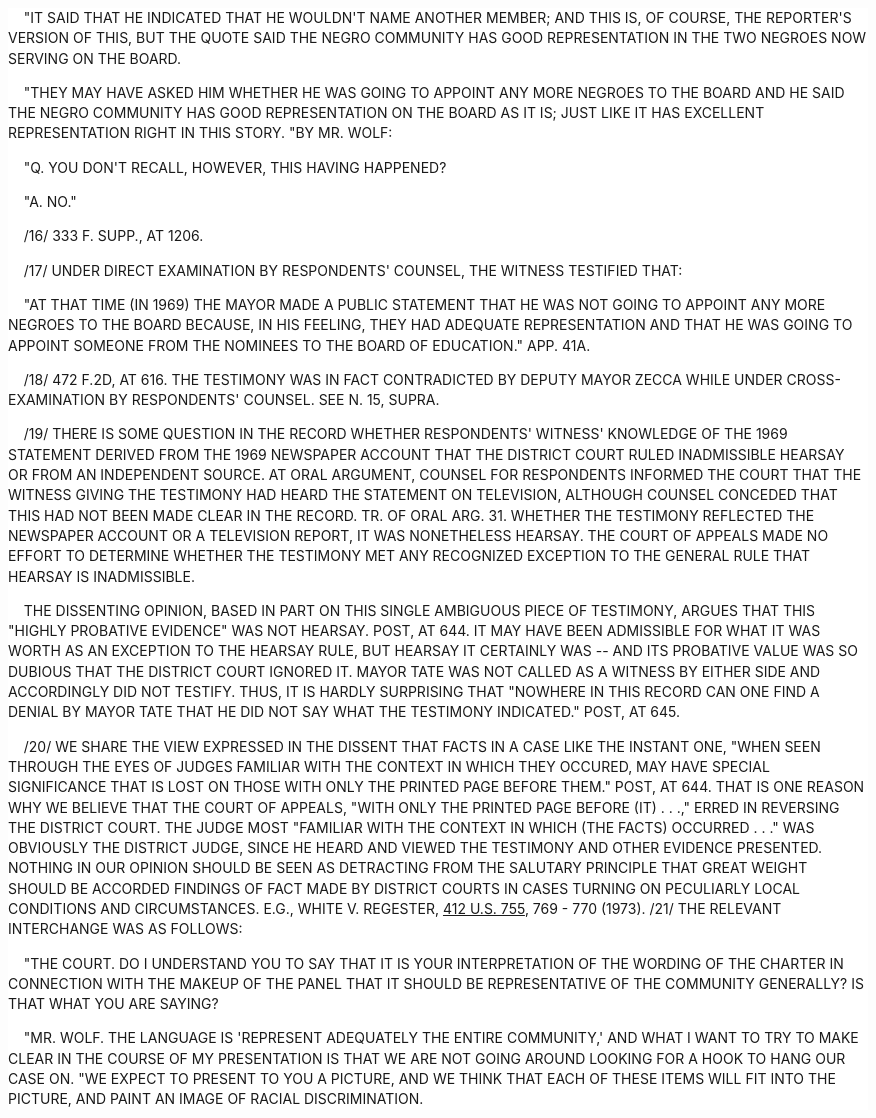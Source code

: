     "IT SAID THAT HE INDICATED THAT HE WOULDN'T NAME ANOTHER MEMBER; AND THIS IS, OF COURSE, THE REPORTER'S VERSION OF THIS, BUT THE QUOTE SAID THE NEGRO COMMUNITY HAS GOOD REPRESENTATION IN THE TWO NEGROES NOW SERVING ON THE BOARD.

    "THEY MAY HAVE ASKED HIM WHETHER HE WAS GOING TO APPOINT ANY MORE NEGROES TO THE BOARD AND HE SAID THE NEGRO COMMUNITY HAS GOOD REPRESENTATION ON THE BOARD AS IT IS; JUST LIKE IT HAS EXCELLENT REPRESENTATION RIGHT IN THIS STORY.  "BY MR. WOLF:

    "Q. YOU DON'T RECALL, HOWEVER, THIS HAVING HAPPENED?

    "A.  NO."

    /16/  333 F. SUPP., AT 1206.

    /17/  UNDER DIRECT EXAMINATION BY RESPONDENTS' COUNSEL, THE WITNESS TESTIFIED THAT:

    "AT THAT TIME (IN 1969) THE MAYOR MADE A PUBLIC STATEMENT THAT HE WAS NOT GOING TO APPOINT ANY MORE NEGROES TO THE BOARD BECAUSE, IN HIS FEELING, THEY HAD ADEQUATE REPRESENTATION AND THAT HE WAS GOING TO APPOINT SOMEONE FROM THE NOMINEES TO THE BOARD OF EDUCATION."  APP. 41A.

    /18/  472 F.2D, AT 616.  THE TESTIMONY WAS IN FACT CONTRADICTED BY DEPUTY MAYOR ZECCA WHILE UNDER CROSS-EXAMINATION BY RESPONDENTS' COUNSEL.  SEE N. 15, SUPRA.

    /19/  THERE IS SOME QUESTION IN THE RECORD WHETHER RESPONDENTS' WITNESS'  KNOWLEDGE OF THE 1969 STATEMENT DERIVED FROM THE 1969 NEWSPAPER ACCOUNT THAT THE DISTRICT COURT RULED INADMISSIBLE HEARSAY OR FROM AN INDEPENDENT SOURCE.  AT ORAL ARGUMENT, COUNSEL FOR RESPONDENTS INFORMED THE COURT THAT THE WITNESS GIVING THE TESTIMONY HAD HEARD THE STATEMENT ON TELEVISION, ALTHOUGH COUNSEL CONCEDED THAT THIS HAD NOT BEEN MADE CLEAR IN THE RECORD.  TR. OF ORAL ARG. 31.  WHETHER THE TESTIMONY REFLECTED THE NEWSPAPER ACCOUNT OR A TELEVISION REPORT, IT WAS NONETHELESS HEARSAY.  THE COURT OF APPEALS MADE NO EFFORT TO DETERMINE WHETHER THE TESTIMONY MET ANY RECOGNIZED EXCEPTION TO THE GENERAL RULE THAT HEARSAY IS INADMISSIBLE.

    THE DISSENTING OPINION, BASED IN PART ON THIS SINGLE AMBIGUOUS PIECE OF TESTIMONY, ARGUES THAT THIS "HIGHLY PROBATIVE EVIDENCE"  WAS NOT HEARSAY.  POST, AT 644.  IT MAY HAVE BEEN ADMISSIBLE FOR WHAT IT WAS WORTH AS AN EXCEPTION TO THE HEARSAY RULE, BUT HEARSAY IT CERTAINLY WAS -- AND ITS PROBATIVE VALUE WAS SO DUBIOUS THAT THE DISTRICT COURT IGNORED IT.  MAYOR TATE WAS NOT CALLED AS A WITNESS BY EITHER SIDE AND ACCORDINGLY DID NOT TESTIFY.  THUS, IT IS HARDLY SURPRISING THAT "NOWHERE IN THIS RECORD CAN ONE FIND A DENIAL BY MAYOR TATE THAT HE DID NOT SAY WHAT THE TESTIMONY INDICATED."  POST, AT 645.

    /20/  WE SHARE THE VIEW EXPRESSED IN THE DISSENT THAT FACTS IN A CASE LIKE THE INSTANT ONE, "WHEN SEEN THROUGH THE EYES OF JUDGES FAMILIAR WITH THE CONTEXT IN WHICH THEY OCCURED, MAY HAVE SPECIAL SIGNIFICANCE THAT IS LOST ON THOSE WITH ONLY THE PRINTED PAGE BEFORE THEM."  POST, AT 644.  THAT IS ONE REASON WHY WE BELIEVE THAT THE COURT OF APPEALS, "WITH ONLY THE PRINTED PAGE BEFORE (IT) . . .," ERRED IN REVERSING THE DISTRICT COURT.  THE JUDGE MOST "FAMILIAR WITH THE CONTEXT IN WHICH (THE FACTS) OCCURRED . . ."  WAS OBVIOUSLY THE DISTRICT JUDGE, SINCE HE HEARD AND VIEWED THE TESTIMONY AND OTHER EVIDENCE PRESENTED.  NOTHING IN OUR OPINION SHOULD BE SEEN AS DETRACTING FROM THE SALUTARY PRINCIPLE THAT GREAT WEIGHT SHOULD BE ACCORDED FINDINGS OF FACT MADE BY DISTRICT COURTS IN CASES TURNING ON PECULIARLY LOCAL CONDITIONS AND CIRCUMSTANCES.  E.G., WHITE V. REGESTER, [412 U.S. 755][/us/courts/scotus/usReporter/412/755], 769 - 770 (1973).     /21/  THE RELEVANT INTERCHANGE WAS AS FOLLOWS:

    "THE COURT.  DO I UNDERSTAND YOU TO SAY THAT IT IS YOUR INTERPRETATION OF THE WORDING OF THE CHARTER IN CONNECTION WITH THE MAKEUP OF THE PANEL THAT IT SHOULD BE REPRESENTATIVE OF THE COMMUNITY GENERALLY?  IS THAT WHAT YOU ARE SAYING?

    "MR. WOLF.  THE LANGUAGE IS 'REPRESENT ADEQUATELY THE ENTIRE COMMUNITY,' AND WHAT I WANT TO TRY TO MAKE CLEAR IN THE COURSE OF MY PRESENTATION IS THAT WE ARE NOT GOING AROUND LOOKING FOR A HOOK TO HANG OUR CASE ON.     "WE EXPECT TO PRESENT TO YOU A PICTURE, AND WE THINK THAT EACH OF THESE ITEMS WILL FIT INTO THE PICTURE, AND PAINT AN IMAGE OF RACIAL DISCRIMINATION.


[/us/courts/scotus/usReporter/415/605]: https://publicdocs.github.io/go/links?ns=uslm-x&ref=%2Fus%2Fcourts%2Fscotus%2FusReporter%2F415%2F605
[/us/usc/t42/s1983]: https://publicdocs.github.io/go/links?ns=uslm&ref=%2Fus%2Fusc%2Ft42%2Fs1983
[/us/usc/t28/s1343]: https://publicdocs.github.io/go/links?ns=uslm&ref=%2Fus%2Fusc%2Ft28%2Fs1343
[/us/courts/scotus/usReporter/411/964]: https://publicdocs.github.io/go/links?ns=uslm-x&ref=%2Fus%2Fcourts%2Fscotus%2FusReporter%2F411%2F964
[/us/courts/scotus/usReporter/272/52]: https://publicdocs.github.io/go/links?ns=uslm-x&ref=%2Fus%2Fcourts%2Fscotus%2FusReporter%2F272%2F52
[/us/courts/scotus/usReporter/396/346]: https://publicdocs.github.io/go/links?ns=uslm-x&ref=%2Fus%2Fcourts%2Fscotus%2FusReporter%2F396%2F346
[/us/courts/scotus/usReporter/409/1076]: https://publicdocs.github.io/go/links?ns=uslm-x&ref=%2Fus%2Fcourts%2Fscotus%2FusReporter%2F409%2F1076
[/us/courts/scotus/usReporter/396/320]: https://publicdocs.github.io/go/links?ns=uslm-x&ref=%2Fus%2Fcourts%2Fscotus%2FusReporter%2F396%2F320
[/us/courts/scotus/usReporter/396/321]: https://publicdocs.github.io/go/links?ns=uslm-x&ref=%2Fus%2Fcourts%2Fscotus%2FusReporter%2F396%2F321
[/us/courts/scotus/usReporter/347/475]: https://publicdocs.github.io/go/links?ns=uslm-x&ref=%2Fus%2Fcourts%2Fscotus%2FusReporter%2F347%2F475
[/us/courts/scotus/usReporter/345/559]: https://publicdocs.github.io/go/links?ns=uslm-x&ref=%2Fus%2Fcourts%2Fscotus%2FusReporter%2F345%2F559
[/us/courts/scotus/usReporter/411/792]: https://publicdocs.github.io/go/links?ns=uslm-x&ref=%2Fus%2Fcourts%2Fscotus%2FusReporter%2F411%2F792
[/us/courts/scotus/usReporter/414/514]: https://publicdocs.github.io/go/links?ns=uslm-x&ref=%2Fus%2Fcourts%2Fscotus%2FusReporter%2F414%2F514
[/us/courts/scotus/usReporter/347/201]: https://publicdocs.github.io/go/links?ns=uslm-x&ref=%2Fus%2Fcourts%2Fscotus%2FusReporter%2F347%2F201
[/us/courts/scotus/usReporter/309/350]: https://publicdocs.github.io/go/links?ns=uslm-x&ref=%2Fus%2Fcourts%2Fscotus%2FusReporter%2F309%2F350
[/us/courts/scotus/usReporter/304/175]: https://publicdocs.github.io/go/links?ns=uslm-x&ref=%2Fus%2Fcourts%2Fscotus%2FusReporter%2F304%2F175
[/us/courts/scotus/usReporter/213/175]: https://publicdocs.github.io/go/links?ns=uslm-x&ref=%2Fus%2Fcourts%2Fscotus%2FusReporter%2F213%2F175
[/us/courts/scotus/usReporter/383/715]: https://publicdocs.github.io/go/links?ns=uslm-x&ref=%2Fus%2Fcourts%2Fscotus%2FusReporter%2F383%2F715
[/us/courts/scotus/usReporter/375/411]: https://publicdocs.github.io/go/links?ns=uslm-x&ref=%2Fus%2Fcourts%2Fscotus%2FusReporter%2F375%2F411
[/us/usc/t42/s1983]: https://publicdocs.github.io/go/links?ns=uslm&ref=%2Fus%2Fusc%2Ft42%2Fs1983
[/us/usc/t28/s1343]: https://publicdocs.github.io/go/links?ns=uslm&ref=%2Fus%2Fusc%2Ft28%2Fs1343
[/us/courts/scotus/usReporter/297/288]: https://publicdocs.github.io/go/links?ns=uslm-x&ref=%2Fus%2Fcourts%2Fscotus%2FusReporter%2F297%2F288
[/us/usc/t42/s1983]: https://publicdocs.github.io/go/links?ns=uslm&ref=%2Fus%2Fusc%2Ft42%2Fs1983
[/us/courts/scotus/usReporter/354/234]: https://publicdocs.github.io/go/links?ns=uslm-x&ref=%2Fus%2Fcourts%2Fscotus%2FusReporter%2F354%2F234
[/us/courts/scotus/usReporter/412/755]: https://publicdocs.github.io/go/links?ns=uslm-x&ref=%2Fus%2Fcourts%2Fscotus%2FusReporter%2F412%2F755
[/us/courts/scotus/usReporter/329/129]: https://publicdocs.github.io/go/links?ns=uslm-x&ref=%2Fus%2Fcourts%2Fscotus%2FusReporter%2F329%2F129
[/us/courts/scotus/usReporter/373/668]: https://publicdocs.github.io/go/links?ns=uslm-x&ref=%2Fus%2Fcourts%2Fscotus%2FusReporter%2F373%2F668
[/us/courts/scotus/usReporter/360/167]: https://publicdocs.github.io/go/links?ns=uslm-x&ref=%2Fus%2Fcourts%2Fscotus%2FusReporter%2F360%2F167
[/us/usc/t42/s1983]: https://publicdocs.github.io/go/links?ns=uslm&ref=%2Fus%2Fusc%2Ft42%2Fs1983
[/us/usc/t28/s1343]: https://publicdocs.github.io/go/links?ns=uslm&ref=%2Fus%2Fusc%2Ft28%2Fs1343
[/us/courts/scotus/usReporter/402/121]: https://publicdocs.github.io/go/links?ns=uslm-x&ref=%2Fus%2Fcourts%2Fscotus%2FusReporter%2F402%2F121
[/us/courts/scotus/usReporter/397/471]: https://publicdocs.github.io/go/links?ns=uslm-x&ref=%2Fus%2Fcourts%2Fscotus%2FusReporter%2F397%2F471
[/us/courts/scotus/usReporter/397/397]: https://publicdocs.github.io/go/links?ns=uslm-x&ref=%2Fus%2Fcourts%2Fscotus%2FusReporter%2F397%2F397
[/us/courts/scotus/usReporter/392/309]: https://publicdocs.github.io/go/links?ns=uslm-x&ref=%2Fus%2Fcourts%2Fscotus%2FusReporter%2F392%2F309
[/us/courts/scotus/usReporter/297/288]: https://publicdocs.github.io/go/links?ns=uslm-x&ref=%2Fus%2Fcourts%2Fscotus%2FusReporter%2F297%2F288
[/us/courts/scotus/usReporter/213/175]: https://publicdocs.github.io/go/links?ns=uslm-x&ref=%2Fus%2Fcourts%2Fscotus%2FusReporter%2F213%2F175
[/us/courts/scotus/usReporter/220/523]: https://publicdocs.github.io/go/links?ns=uslm-x&ref=%2Fus%2Fcourts%2Fscotus%2FusReporter%2F220%2F523
[/us/courts/scotus/usReporter/213/175]: https://publicdocs.github.io/go/links?ns=uslm-x&ref=%2Fus%2Fcourts%2Fscotus%2FusReporter%2F213%2F175
[/us/courts/scotus/usReporter/326/620]: https://publicdocs.github.io/go/links?ns=uslm-x&ref=%2Fus%2Fcourts%2Fscotus%2FusReporter%2F326%2F620
[/us/courts/scotus/usReporter/406/498]: https://publicdocs.github.io/go/links?ns=uslm-x&ref=%2Fus%2Fcourts%2Fscotus%2FusReporter%2F406%2F498
[/us/courts/scotus/usReporter/375/411]: https://publicdocs.github.io/go/links?ns=uslm-x&ref=%2Fus%2Fcourts%2Fscotus%2FusReporter%2F375%2F411
[/us/courts/scotus/usReporter/330/395]: https://publicdocs.github.io/go/links?ns=uslm-x&ref=%2Fus%2Fcourts%2Fscotus%2FusReporter%2F330%2F395
[/us/courts/scotus/usReporter/370/717]: https://publicdocs.github.io/go/links?ns=uslm-x&ref=%2Fus%2Fcourts%2Fscotus%2FusReporter%2F370%2F717
[/us/courts/scotus/usReporter/329/129]: https://publicdocs.github.io/go/links?ns=uslm-x&ref=%2Fus%2Fcourts%2Fscotus%2FusReporter%2F329%2F129
[/us/courts/scotus/usReporter/145/285]: https://publicdocs.github.io/go/links?ns=uslm-x&ref=%2Fus%2Fcourts%2Fscotus%2FusReporter%2F145%2F285
[/us/courts/scotus/usReporter/376/254]: https://publicdocs.github.io/go/links?ns=uslm-x&ref=%2Fus%2Fcourts%2Fscotus%2FusReporter%2F376%2F254
[/us/courts/scotus/usReporter/294/587]: https://publicdocs.github.io/go/links?ns=uslm-x&ref=%2Fus%2Fcourts%2Fscotus%2FusReporter%2F294%2F587
[/us/courts/scotus/usReporter/401/279]: https://publicdocs.github.io/go/links?ns=uslm-x&ref=%2Fus%2Fcourts%2Fscotus%2FusReporter%2F401%2F279
[/us/courts/scotus/usReporter/412/755]: https://publicdocs.github.io/go/links?ns=uslm-x&ref=%2Fus%2Fcourts%2Fscotus%2FusReporter%2F412%2F755
[/us/courts/scotus/usReporter/355/41]: https://publicdocs.github.io/go/links?ns=uslm-x&ref=%2Fus%2Fcourts%2Fscotus%2FusReporter%2F355%2F41
[/us/courts/scotus/usReporter/383/715]: https://publicdocs.github.io/go/links?ns=uslm-x&ref=%2Fus%2Fcourts%2Fscotus%2FusReporter%2F383%2F715
[/us/courts/scotus/usReporter/414/514]: https://publicdocs.github.io/go/links?ns=uslm-x&ref=%2Fus%2Fcourts%2Fscotus%2FusReporter%2F414%2F514